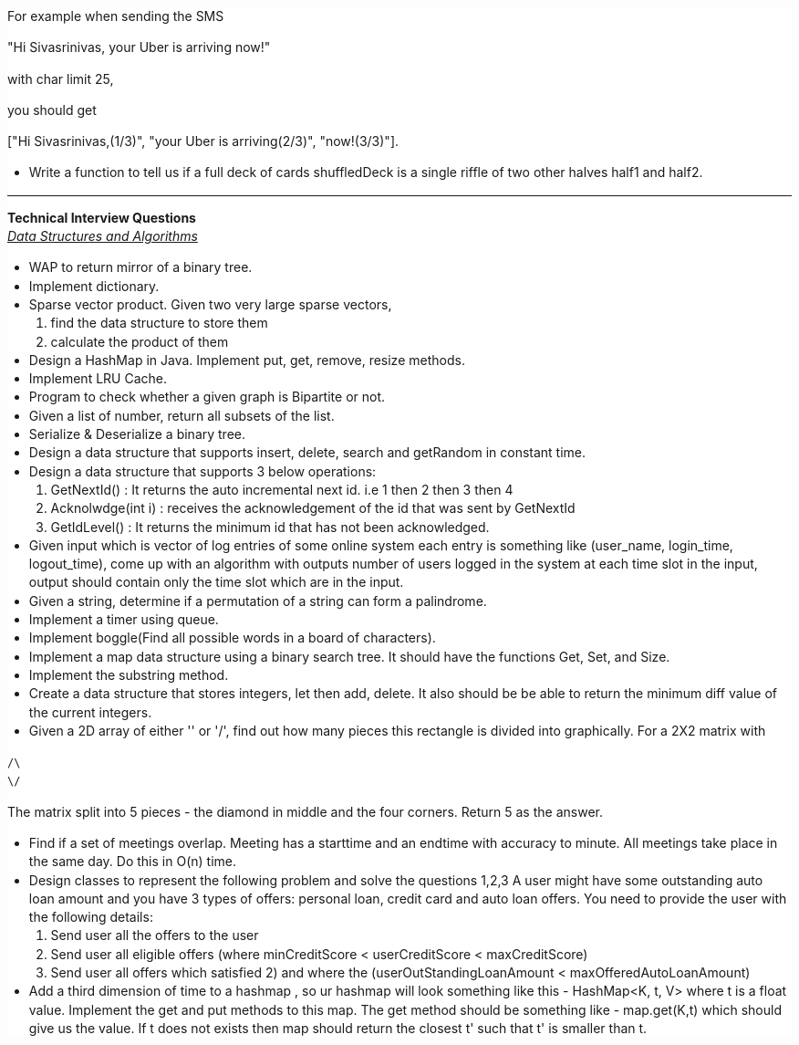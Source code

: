  For example when sending the SMS

 "Hi Sivasrinivas, your Uber is arriving now!"

  with char limit 25,

 you should get

 ["Hi Sivasrinivas,(1/3)", "your Uber is arriving(2/3)", "now!(3/3)"].
- Write a function to tell us if a full deck of cards shuffledDeck is a single riffle of two other halves half1 and half2.
----
<b name="tech">Technical Interview Questions</b>
<br/>
<i><u name="dsalg">Data Structures and Algorithms</u></i>
- WAP to return mirror of a binary tree.
- Implement dictionary.
- Sparse vector product. Given two very large sparse vectors,
    1. find the data structure to store them
    2. calculate the product of them
- Design a HashMap in Java. Implement put, get, remove, resize methods.
- Implement LRU Cache.
- Program to check whether a given graph is Bipartite or not.
- Given a list of number, return all subsets of the list.  
- Serialize & Deserialize a binary tree.
- Design a data structure that supports insert, delete, search and getRandom in constant time.
- Design a data structure that supports 3 below operations:
  1. GetNextId() : It returns the auto incremental next id. i.e 1 then 2 then 3 then 4
  2. Acknolwdge(int i) : receives the acknowledgement of the id that was sent by GetNextId
  3. GetIdLevel() : It returns the minimum id that has not been acknowledged.
- Given input which is vector of log entries of some online system each entry is something like (user_name, login_time, logout_time), come up with an algorithm with outputs number of users logged in the system at each time slot in the input, output should contain only the time slot which are in the input.
- Given a string, determine if a permutation of a string can form a palindrome.
- Implement a timer using queue.
- Implement boggle(Find all possible words in a board of characters).
- Implement a map data structure using a binary search tree. It should have the functions Get, Set, and Size.  
- Implement the substring method.
- Create a data structure that stores integers, let then add, delete. It also should be be able to return the minimum diff value of the current integers.
- Given a 2D array of either '\' or '/', find out how many pieces this rectangle is divided into graphically.
For a 2X2 matrix with
```
/\
\/
```
The matrix split into 5 pieces - the diamond in middle and the four corners. Return 5 as the answer.
- Find if a set of meetings overlap. Meeting has a starttime and an endtime with accuracy to minute. All meetings take place in the same day. Do this in O(n) time.
- Design classes to represent the following problem and solve the questions 1,2,3
A user might have some outstanding auto loan amount and you have 3 types of offers: personal loan, credit card and auto loan offers. You need to provide the user
with the following details:
  1. Send user all the offers to the user
  2. Send user all eligible offers (where minCreditScore < userCreditScore < maxCreditScore)
  3. Send user all offers which satisfied 2) and where the (userOutStandingLoanAmount < maxOfferedAutoLoanAmount)
- Add a third dimension of time to a hashmap , so ur hashmap will look something like this - HashMap<K, t, V> where t is a float value. Implement the get and put methods to this map. The get method should be something like - map.get(K,t) which should give us the value. If t does not exists then map should return the closest t' such that t' is smaller than t.
